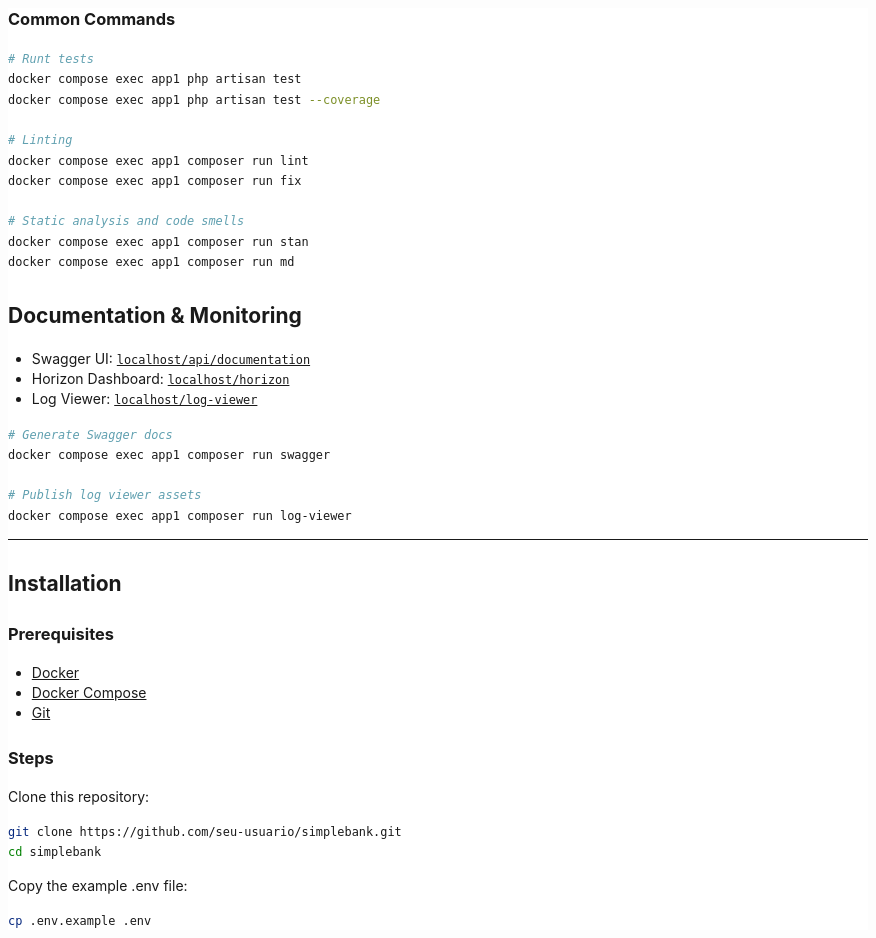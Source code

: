 ### Common Commands

```bash
# Runt tests
docker compose exec app1 php artisan test
docker compose exec app1 php artisan test --coverage

# Linting
docker compose exec app1 composer run lint
docker compose exec app1 composer run fix

# Static analysis and code smells
docker compose exec app1 composer run stan
docker compose exec app1 composer run md
```

## Documentation & Monitoring

-   Swagger UI: [`localhost/api/documentation`](http://localhost/api/documentation)
-   Horizon Dashboard: [`localhost/horizon`](http://localhost/horizon)
-   Log Viewer: [`localhost/log-viewer`](http://localhost/log-viewer)

```bash
# Generate Swagger docs
docker compose exec app1 composer run swagger

# Publish log viewer assets
docker compose exec app1 composer run log-viewer

```

---

## Installation

### Prerequisites

-   [Docker](https://www.docker.com/)
-   [Docker Compose](https://docs.docker.com/compose/)
-   [Git](https://git-scm.com/)

### Steps

Clone this repository:

```bash
git clone https://github.com/seu-usuario/simplebank.git
cd simplebank
```

Copy the example .env file:

```bash
cp .env.example .env
```
